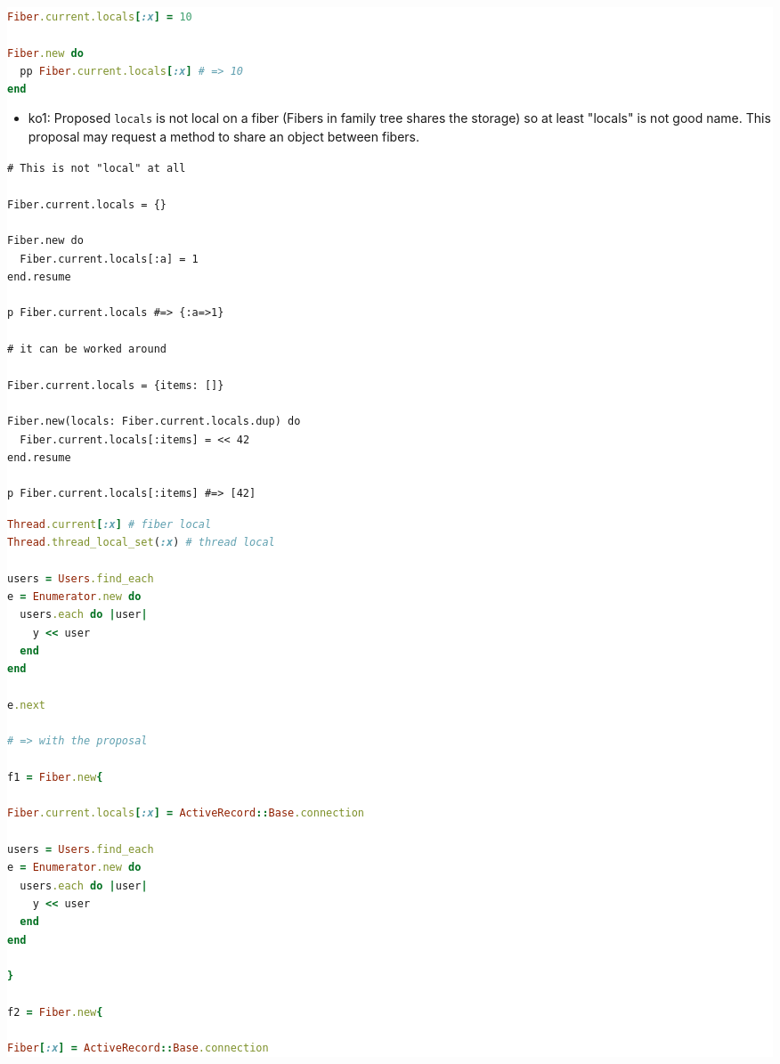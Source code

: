 ```ruby
Fiber.current.locals[:x] = 10

Fiber.new do
  pp Fiber.current.locals[:x] # => 10
end
```

* ko1: Proposed `locals` is not local on a fiber (Fibers in family tree shares the storage) so at least "locals" is not good name. This proposal may request a method to share an object between fibers.

```ruby!
# This is not "local" at all

Fiber.current.locals = {}

Fiber.new do
  Fiber.current.locals[:a] = 1
end.resume

p Fiber.current.locals #=> {:a=>1}

# it can be worked around

Fiber.current.locals = {items: []}

Fiber.new(locals: Fiber.current.locals.dup) do
  Fiber.current.locals[:items] = << 42
end.resume

p Fiber.current.locals[:items] #=> [42]
```

```ruby
Thread.current[:x] # fiber local
Thread.thread_local_set(:x) # thread local

users = Users.find_each
e = Enumerator.new do
  users.each do |user|
    y << user
  end
end

e.next

# => with the proposal

f1 = Fiber.new{

Fiber.current.locals[:x] = ActiveRecord::Base.connection

users = Users.find_each
e = Enumerator.new do
  users.each do |user|
    y << user
  end
end

}

f2 = Fiber.new{
  
Fiber[:x] = ActiveRecord::Base.connection

```